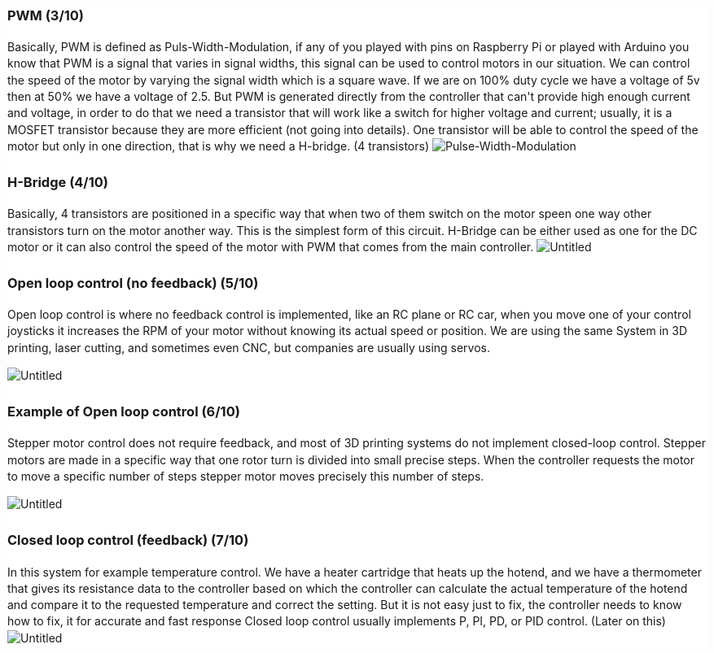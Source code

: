 
### PWM (3/10)

Basically, PWM is defined as Puls-Width-Modulation, if any of you played with pins on Raspberry Pi or played with Arduino you know that PWM is a signal that varies in signal widths, this signal can be used to control motors in our situation. We can control the speed of the motor by varying the signal width which is a square wave. If we are on 100% duty cycle we have a voltage of 5v then at 50% we have a voltage of 2.5. But PWM is generated directly from the controller that can't provide high enough current and voltage, in order to do that we need a transistor that will work like a switch for higher voltage and current; usually, it is a MOSFET transistor because they are more efficient (not going into details). One transistor will be able to control the speed of the motor but only in one direction, that is why we need a H-bridge. (4 transistors)
![Pulse-Width-Modulation](https://github.com/SprinterBot/SPrinterBot-AWD-Cross_gantry-330/assets/101147725/a90e9b6f-9b72-450b-b77b-ce823ae5dca0)

### H-Bridge (4/10)

Basically, 4 transistors are positioned in a specific way that when two of them switch on the motor speen one way other transistors turn on the motor another way. This is the simplest form of this circuit. H-Bridge can be either used as one for the DC motor or it can also control the speed of the motor with PWM that comes from the main controller.
![Untitled](https://github.com/SprinterBot/SPrinterBot-AWD-Cross_gantry-330/assets/101147725/255eecd8-d82f-45b3-a428-7c39a204d528)

### Open loop control (no feedback) (5/10)

Open loop control is where no feedback control is implemented, like an RC plane or RC car, when you move one of your control joysticks it increases the RPM of your motor without knowing its actual speed or position. We are using the same System in 3D printing, laser cutting, and sometimes even CNC, but companies are usually using servos.

![Untitled](https://github.com/SprinterBot/SPrinterBot-AWD-Cross_gantry-330/assets/101147725/9681fdd2-a6ee-497b-afe1-fde81e056963)


### Example of Open loop control (6/10)
 Stepper motor control does not require feedback, and most of 3D printing systems do not implement closed-loop control. Stepper motors are made in a specific way that one rotor turn is divided into small precise steps. When the controller requests the motor to move a specific number of steps stepper motor moves precisely this number of steps.

 ![Untitled](https://github.com/SprinterBot/SPrinterBot-AWD-Cross_gantry-330/assets/101147725/a24d762d-090a-436a-bd9a-d3a134a2f040)



### Closed loop control (feedback) (7/10)

In this system for example temperature control. We have a heater cartridge that heats up the hotend, and we have a thermometer that gives its resistance data to the controller based on which the controller can calculate the actual temperature of the hotend and compare it to the requested temperature and correct the setting. But it is not easy just to fix, the controller needs to know how to fix, it for accurate and fast response Closed loop control usually implements P, PI, PD, or PID control. (Later on this)
![Untitled](https://github.com/SprinterBot/SPrinterBot-AWD-Cross_gantry-330/assets/101147725/567c294a-b6f3-4f82-925c-d04a2bba6f44)
